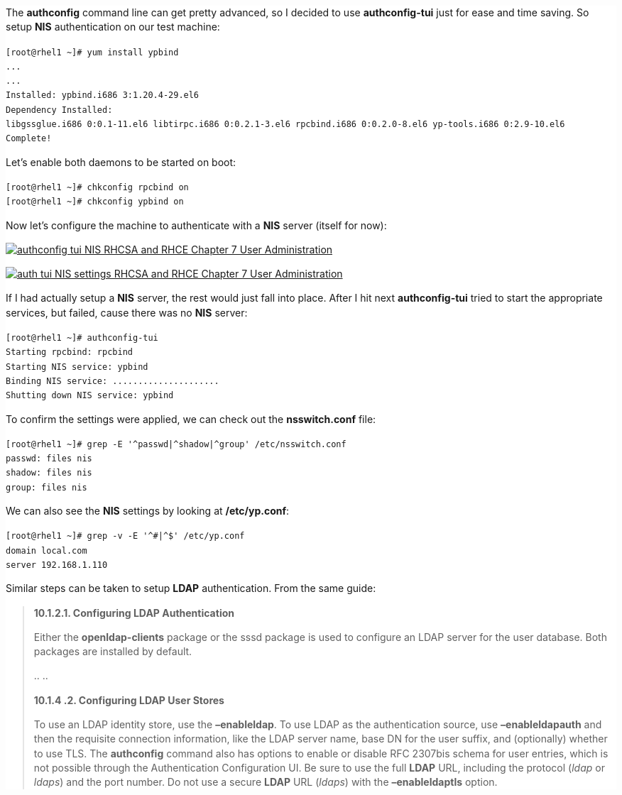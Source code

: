 The **authconfig** command line can get pretty advanced, so I decided to use **authconfig-tui** just for ease and time saving. So setup **NIS** authentication on our test machine:

    [root@rhel1 ~]# yum install ypbind 
    ... 
    ... 
    Installed: ypbind.i686 3:1.20.4-29.el6
    Dependency Installed: 
    libgssglue.i686 0:0.1-11.el6 libtirpc.i686 0:0.2.1-3.el6 rpcbind.i686 0:0.2.0-8.el6 yp-tools.i686 0:2.9-10.el6
    Complete!
    

Let&#8217;s enable both daemons to be started on boot:

    [root@rhel1 ~]# chkconfig rpcbind on 
    [root@rhel1 ~]# chkconfig ypbind on
    

Now let&#8217;s configure the machine to authenticate with a **NIS** server (itself for now):

<a href="http://virtuallyhyper.com/wp-content/uploads/2013/02/authconfig_tui_NIS.png" onclick="javascript:_gaq.push(['_trackEvent','outbound-article','http://virtuallyhyper.com/wp-content/uploads/2013/02/authconfig_tui_NIS.png']);"><img class="alignnone size-full wp-image-6214" alt="authconfig tui NIS RHCSA and RHCE Chapter 7 User Administration" src="http://virtuallyhyper.com/wp-content/uploads/2013/02/authconfig_tui_NIS.png" width="710" height="430" title="RHCSA and RHCE Chapter 7 User Administration" /></a>

<a href="http://virtuallyhyper.com/wp-content/uploads/2013/02/auth_tui_NIS_settings.png" onclick="javascript:_gaq.push(['_trackEvent','outbound-article','http://virtuallyhyper.com/wp-content/uploads/2013/02/auth_tui_NIS_settings.png']);"><img class="alignnone size-full wp-image-6215" alt="auth tui NIS settings RHCSA and RHCE Chapter 7 User Administration" src="http://virtuallyhyper.com/wp-content/uploads/2013/02/auth_tui_NIS_settings.png" width="711" height="429" title="RHCSA and RHCE Chapter 7 User Administration" /></a>

If I had actually setup a **NIS** server, the rest would just fall into place. After I hit next **authconfig-tui** tried to start the appropriate services, but failed, cause there was no **NIS** server:

    [root@rhel1 ~]# authconfig-tui 
    Starting rpcbind: rpcbind 
    Starting NIS service: ypbind 
    Binding NIS service: ..................... 
    Shutting down NIS service: ypbind
    

To confirm the settings were applied, we can check out the **nsswitch.conf** file:

    [root@rhel1 ~]# grep -E '^passwd|^shadow|^group' /etc/nsswitch.conf 
    passwd: files nis 
    shadow: files nis 
    group: files nis
    

We can also see the **NIS** settings by looking at **/etc/yp.conf**:

    [root@rhel1 ~]# grep -v -E '^#|^$' /etc/yp.conf 
    domain local.com 
    server 192.168.1.110
    

Similar steps can be taken to setup **LDAP** authentication. From the same guide:

> **10.1.2.1. Configuring LDAP Authentication**
> 
> Either the **openldap-clients** package or the sssd package is used to configure an LDAP server for the user database. Both packages are installed by default.
> 
> .. ..
> 
> **10.1.4 .2. Configuring LDAP User Stores**
> 
> To use an LDAP identity store, use the **&#8211;enableldap**. To use LDAP as the authentication source, use **&#8211;enableldapauth** and then the requisite connection information, like the LDAP server name, base DN for the user suffix, and (optionally) whether to use TLS. The **authconfig** command also has options to enable or disable RFC 2307bis schema for user entries, which is not possible through the Authentication Configuration UI. Be sure to use the full **LDAP** URL, including the protocol (*ldap* or *ldaps*) and the port number. Do not use a secure **LDAP** URL (*ldaps*) with the **&#8211;enableldaptls** option.
> 